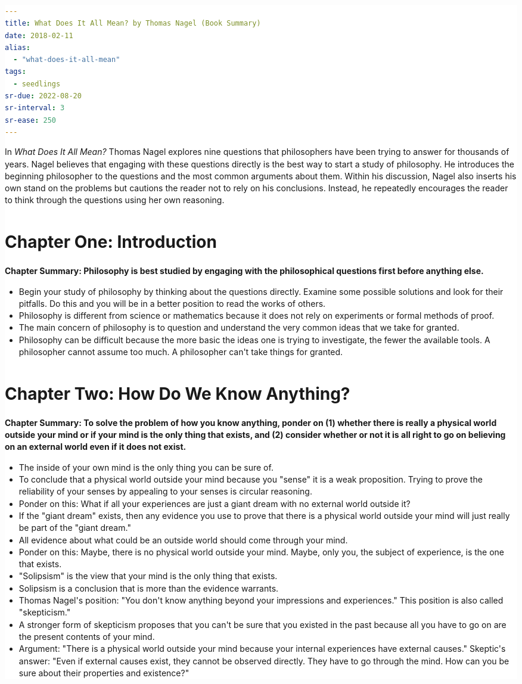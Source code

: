 ```yaml
---
title: What Does It All Mean? by Thomas Nagel (Book Summary)
date: 2018-02-11
alias:
  - "what-does-it-all-mean"
tags:
  - seedlings
sr-due: 2022-08-20
sr-interval: 3
sr-ease: 250
---
```

In _What Does It All Mean?_ Thomas Nagel explores nine questions that philosophers have been trying to answer for thousands of years. Nagel believes that engaging with these questions directly is the best way to start a study of philosophy. He introduces the beginning philosopher to the questions and the most common arguments about them. Within his discussion, Nagel also inserts his own stand on the problems but cautions the reader not to rely on his conclusions. Instead, he repeatedly encourages the reader to think through the questions using her own reasoning.

# Chapter One: Introduction

**Chapter Summary: Philosophy is best studied by engaging with the philosophical questions first before anything else.**

- Begin your study of philosophy by thinking about the questions directly. Examine some possible solutions and look for their pitfalls. Do this and you will be in a better position to read the works of others.
- Philosophy is different from science or mathematics because it does not rely on experiments or formal methods of proof.
- The main concern of philosophy is to question and understand the very common ideas that we take for granted.
- Philosophy can be difficult because the more basic the ideas one is trying to investigate, the fewer the available tools. A philosopher cannot assume too much. A philosopher can't take things for granted.

# Chapter Two: How Do We Know Anything?

**Chapter Summary: To solve the problem of how you know anything, ponder on (1) whether there is really a physical world outside your mind or if your mind is the only thing that exists, and (2) consider whether or not it is all right to go on believing on an external world even if it does not exist.**

- The inside of your own mind is the only thing you can be sure of.
- To conclude that a physical world outside your mind because you "sense" it is a weak proposition. Trying to prove the reliability of your senses by appealing to your senses is circular reasoning.
- Ponder on this: What if all your experiences are just a giant dream with no external world outside it?
- If the "giant dream" exists, then any evidence you use to prove that there is a physical world outside your mind will just really be part of the "giant dream."
- All evidence about what could be an outside world should come through your mind.
- Ponder on this: Maybe, there is no physical world outside your mind. Maybe, only you, the subject of experience, is the one that exists.
- "Solipsism" is the view that your mind is the only thing that exists.
- Solipsism is a conclusion that is more than the evidence warrants.
- Thomas Nagel's position: "You don't know anything beyond your impressions and experiences." This position is also called "skepticism."
- A stronger form of skepticism proposes that you can't be sure that you existed in the past because all you have to go on are the present contents of your mind.
- Argument: "There is a physical world outside your mind because your internal experiences have external causes." Skeptic's answer: "Even if external causes exist, they cannot be observed directly. They have to go through the mind. How can you be sure about their properties and existence?"